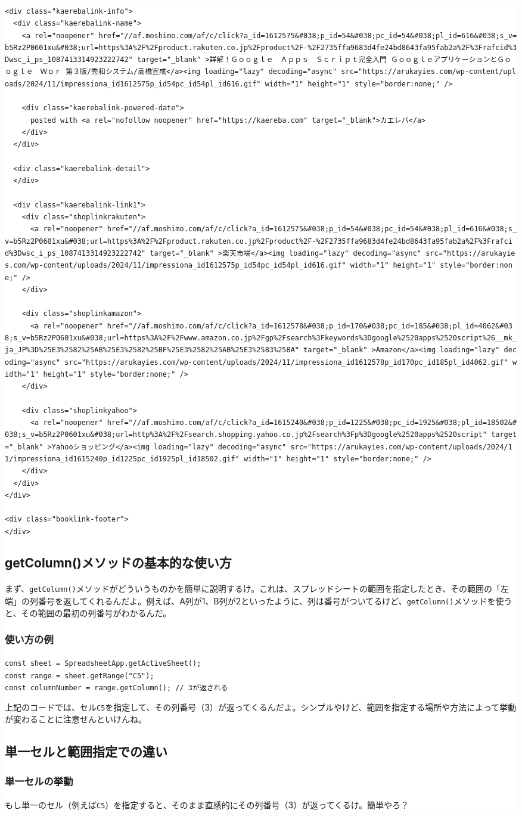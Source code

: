     <div class="kaerebalink-info">
      <div class="kaerebalink-name">
        <a rel="noopener" href="//af.moshimo.com/af/c/click?a_id=1612575&#038;p_id=54&#038;pc_id=54&#038;pl_id=616&#038;s_v=b5Rz2P0601xu&#038;url=https%3A%2F%2Fproduct.rakuten.co.jp%2Fproduct%2F-%2F2735ffa9683d4fe24bd8643fa95fab2a%2F%3Frafcid%3Dwsc_i_ps_1087413314923222742" target="_blank" >詳解！Ｇｏｏｇｌｅ　Ａｐｐｓ　Ｓｃｒｉｐｔ完全入門 ＧｏｏｇｌｅアプリケーションとＧｏｏｇｌｅ　Ｗｏｒ 第３版/秀和システム/高橋宣成</a><img loading="lazy" decoding="async" src="https://arukayies.com/wp-content/uploads/2024/11/impressiona_id1612575p_id54pc_id54pl_id616.gif" width="1" height="1" style="border:none;" />
        
        <div class="kaerebalink-powered-date">
          posted with <a rel="nofollow noopener" href="https://kaereba.com" target="_blank">カエレバ</a>
        </div>
      </div>
      
      <div class="kaerebalink-detail">
      </div>
      
      <div class="kaerebalink-link1">
        <div class="shoplinkrakuten">
          <a rel="noopener" href="//af.moshimo.com/af/c/click?a_id=1612575&#038;p_id=54&#038;pc_id=54&#038;pl_id=616&#038;s_v=b5Rz2P0601xu&#038;url=https%3A%2F%2Fproduct.rakuten.co.jp%2Fproduct%2F-%2F2735ffa9683d4fe24bd8643fa95fab2a%2F%3Frafcid%3Dwsc_i_ps_1087413314923222742" target="_blank" >楽天市場</a><img loading="lazy" decoding="async" src="https://arukayies.com/wp-content/uploads/2024/11/impressiona_id1612575p_id54pc_id54pl_id616.gif" width="1" height="1" style="border:none;" />
        </div>
        
        <div class="shoplinkamazon">
          <a rel="noopener" href="//af.moshimo.com/af/c/click?a_id=1612578&#038;p_id=170&#038;pc_id=185&#038;pl_id=4062&#038;s_v=b5Rz2P0601xu&#038;url=https%3A%2F%2Fwww.amazon.co.jp%2Fgp%2Fsearch%3Fkeywords%3Dgoogle%2520apps%2520script%26__mk_ja_JP%3D%25E3%2582%25AB%25E3%2582%25BF%25E3%2582%25AB%25E3%2583%258A" target="_blank" >Amazon</a><img loading="lazy" decoding="async" src="https://arukayies.com/wp-content/uploads/2024/11/impressiona_id1612578p_id170pc_id185pl_id4062.gif" width="1" height="1" style="border:none;" />
        </div>
        
        <div class="shoplinkyahoo">
          <a rel="noopener" href="//af.moshimo.com/af/c/click?a_id=1615240&#038;p_id=1225&#038;pc_id=1925&#038;pl_id=18502&#038;s_v=b5Rz2P0601xu&#038;url=http%3A%2F%2Fsearch.shopping.yahoo.co.jp%2Fsearch%3Fp%3Dgoogle%2520apps%2520script" target="_blank" >Yahooショッピング</a><img loading="lazy" decoding="async" src="https://arukayies.com/wp-content/uploads/2024/11/impressiona_id1615240p_id1225pc_id1925pl_id18502.gif" width="1" height="1" style="border:none;" />
        </div>
      </div>
    </div>
    
    <div class="booklink-footer">
    </div>
  </div>
</div>

## getColumn()メソッドの基本的な使い方

まず、`getColumn()`メソッドがどういうものかを簡単に説明するけ。これは、スプレッドシートの範囲を指定したとき、その範囲の「左端」の列番号を返してくれるんだよ。例えば、A列が1、B列が2といったように、列は番号がついてるけど、`getColumn()`メソッドを使うと、その範囲の最初の列番号がわかるんだ。

### 使い方の例

<pre class="wp-block-code"><code>const sheet = SpreadsheetApp.getActiveSheet();
const range = sheet.getRange("C5");
const columnNumber = range.getColumn(); // 3が返される
</code></pre>

上記のコードでは、セル`C5`を指定して、その列番号（3）が返ってくるんだよ。シンプルやけど、範囲を指定する場所や方法によって挙動が変わることに注意せんといけんね。

## 単一セルと範囲指定での違い

### 単一セルの挙動

もし単一のセル（例えば`C5`）を指定すると、そのまま直感的にその列番号（3）が返ってくるけ。簡単やろ？
